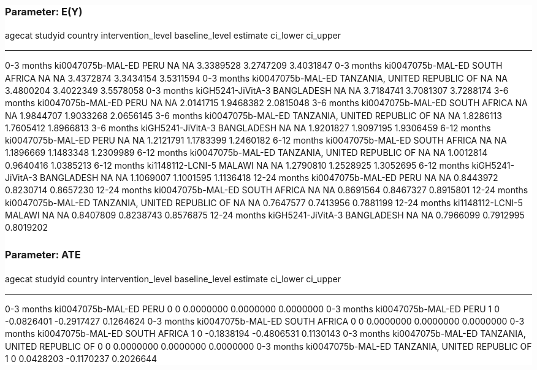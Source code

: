 
### Parameter: E(Y)


agecat         studyid             country                        intervention_level   baseline_level     estimate    ci_lower    ci_upper
-------------  ------------------  -----------------------------  -------------------  ---------------  ----------  ----------  ----------
0-3 months     ki0047075b-MAL-ED   PERU                           NA                   NA                3.3389528   3.2747209   3.4031847
0-3 months     ki0047075b-MAL-ED   SOUTH AFRICA                   NA                   NA                3.4372874   3.3434154   3.5311594
0-3 months     ki0047075b-MAL-ED   TANZANIA, UNITED REPUBLIC OF   NA                   NA                3.4800204   3.4022349   3.5578058
0-3 months     kiGH5241-JiVitA-3   BANGLADESH                     NA                   NA                3.7184741   3.7081307   3.7288174
3-6 months     ki0047075b-MAL-ED   PERU                           NA                   NA                2.0141715   1.9468382   2.0815048
3-6 months     ki0047075b-MAL-ED   SOUTH AFRICA                   NA                   NA                1.9844707   1.9033268   2.0656145
3-6 months     ki0047075b-MAL-ED   TANZANIA, UNITED REPUBLIC OF   NA                   NA                1.8286113   1.7605412   1.8966813
3-6 months     kiGH5241-JiVitA-3   BANGLADESH                     NA                   NA                1.9201827   1.9097195   1.9306459
6-12 months    ki0047075b-MAL-ED   PERU                           NA                   NA                1.2121791   1.1783399   1.2460182
6-12 months    ki0047075b-MAL-ED   SOUTH AFRICA                   NA                   NA                1.1896669   1.1483348   1.2309989
6-12 months    ki0047075b-MAL-ED   TANZANIA, UNITED REPUBLIC OF   NA                   NA                1.0012814   0.9640416   1.0385213
6-12 months    ki1148112-LCNI-5    MALAWI                         NA                   NA                1.2790810   1.2528925   1.3052695
6-12 months    kiGH5241-JiVitA-3   BANGLADESH                     NA                   NA                1.1069007   1.1001595   1.1136418
12-24 months   ki0047075b-MAL-ED   PERU                           NA                   NA                0.8443972   0.8230714   0.8657230
12-24 months   ki0047075b-MAL-ED   SOUTH AFRICA                   NA                   NA                0.8691564   0.8467327   0.8915801
12-24 months   ki0047075b-MAL-ED   TANZANIA, UNITED REPUBLIC OF   NA                   NA                0.7647577   0.7413956   0.7881199
12-24 months   ki1148112-LCNI-5    MALAWI                         NA                   NA                0.8407809   0.8238743   0.8576875
12-24 months   kiGH5241-JiVitA-3   BANGLADESH                     NA                   NA                0.7966099   0.7912995   0.8019202


### Parameter: ATE


agecat         studyid             country                        intervention_level   baseline_level      estimate     ci_lower     ci_upper
-------------  ------------------  -----------------------------  -------------------  ---------------  -----------  -----------  -----------
0-3 months     ki0047075b-MAL-ED   PERU                           0                    0                  0.0000000    0.0000000    0.0000000
0-3 months     ki0047075b-MAL-ED   PERU                           1                    0                 -0.0826401   -0.2917427    0.1264624
0-3 months     ki0047075b-MAL-ED   SOUTH AFRICA                   0                    0                  0.0000000    0.0000000    0.0000000
0-3 months     ki0047075b-MAL-ED   SOUTH AFRICA                   1                    0                 -0.1838194   -0.4806531    0.1130143
0-3 months     ki0047075b-MAL-ED   TANZANIA, UNITED REPUBLIC OF   0                    0                  0.0000000    0.0000000    0.0000000
0-3 months     ki0047075b-MAL-ED   TANZANIA, UNITED REPUBLIC OF   1                    0                  0.0428203   -0.1170237    0.2026644